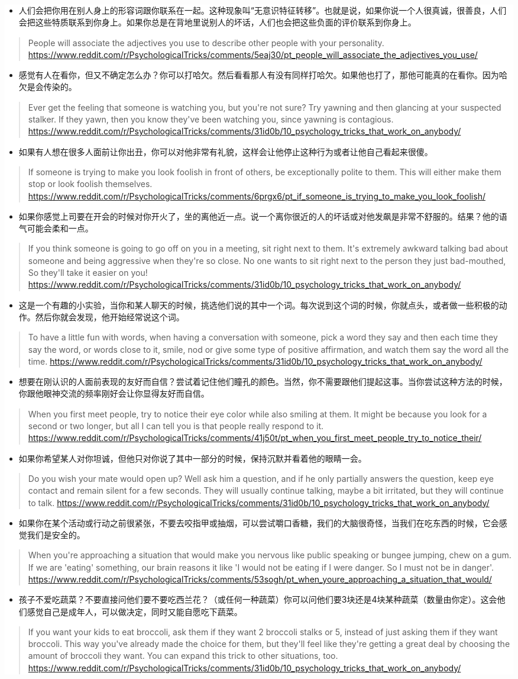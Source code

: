 * 人们会把你用在别人身上的形容词跟你联系在一起。这种现象叫“无意识特征转移”。也就是说，如果你说一个人很真诚，很善良，人们会把这些特质联系到你身上。如果你总是在背地里说别人的坏话，人们也会把这些负面的评价联系到你身上。
> People will associate the adjectives you use to describe other people with your personality.
https://www.reddit.com/r/PsychologicalTricks/comments/5eaj30/pt_people_will_associate_the_adjectives_you_use/

* 感觉有人在看你，但又不确定怎么办？你可以打哈欠。然后看看那人有没有同样打哈欠。如果他也打了，那他可能真的在看你。因为哈欠是会传染的。
> Ever get the feeling that someone is watching you, but you're not sure? Try yawning and then glancing at your suspected stalker. If they yawn, then you know they've been watching you, since yawning is contagious.
https://www.reddit.com/r/PsychologicalTricks/comments/31id0b/10_psychology_tricks_that_work_on_anybody/

* 如果有人想在很多人面前让你出丑，你可以对他非常有礼貌，这样会让他停止这种行为或者让他自己看起来很傻。
> If someone is trying to make you look foolish in front of others, be exceptionally polite to them. This will either make them stop or look foolish themselves.
https://www.reddit.com/r/PsychologicalTricks/comments/6prgx6/pt_if_someone_is_trying_to_make_you_look_foolish/

* 如果你感觉上司要在开会的时候对你开火了，坐的离他近一点。说一个离你很近的人的坏话或对他发飙是非常不舒服的。结果？他的语气可能会柔和一点。
> If you think someone is going to go off on you in a meeting, sit right next to them. It's extremely awkward talking bad about someone and being aggressive when they're so close. No one wants to sit right next to the person they just bad-mouthed, So they'll take it easier on you!
https://www.reddit.com/r/PsychologicalTricks/comments/31id0b/10_psychology_tricks_that_work_on_anybody/

* 这是一个有趣的小实验，当你和某人聊天的时候，挑选他们说的其中一个词。每次说到这个词的时候，你就点头，或者做一些积极的动作。然后你就会发现，他开始经常说这个词。
> To have a little fun with words, when having a conversation with someone, pick a word they say and then each time they say the word, or words close to it, smile, nod or give some type of positive affirmation, and watch them say the word all the time.
https://www.reddit.com/r/PsychologicalTricks/comments/31id0b/10_psychology_tricks_that_work_on_anybody/

* 想要在刚认识的人面前表现的友好而自信？尝试着记住他们瞳孔的颜色。当然，你不需要跟他们提起这事。当你尝试这种方法的时候，你跟他眼神交流的频率刚好会让你显得友好而自信。
> When you first meet people, try to notice their eye color while also smiling at them. It might be because you look for a second or two longer, but all I can tell you is that people really respond to it.
https://www.reddit.com/r/PsychologicalTricks/comments/41j50t/pt_when_you_first_meet_people_try_to_notice_their/

* 如果你希望某人对你坦诚，但他只对你说了其中一部分的时候，保持沉默并看着他的眼睛一会。
> Do you wish your mate would open up? Well ask him a question, and if he only partially answers the question, keep eye contact and remain silent for a few seconds. They will usually continue talking, maybe a bit irritated, but they will continue to talk.
https://www.reddit.com/r/PsychologicalTricks/comments/31id0b/10_psychology_tricks_that_work_on_anybody/

* 如果你在某个活动或行动之前很紧张，不要去咬指甲或抽烟，可以尝试嚼口香糖，我们的大脑很奇怪，当我们在吃东西的时候，它会感觉我们是安全的。
> When you're approaching a situation that would make you nervous like public speaking or bungee jumping, chew on a gum. If we are 'eating' something, our brain reasons it like 'I would not be eating if I were danger. So I must not be in danger'.
https://www.reddit.com/r/PsychologicalTricks/comments/53sogh/pt_when_youre_approaching_a_situation_that_would/

* 孩子不爱吃蔬菜？不要直接问他们要不要吃西兰花？（或任何一种蔬菜）你可以问他们要3块还是4块某种蔬菜（数量由你定）。这会他们感觉自己是成年人，可以做决定，同时又能自愿吃下蔬菜。
> If you want your kids to eat broccoli, ask them if they want 2 broccoli stalks or 5, instead of just asking them if they want broccoli. This way you've already made the choice for them, but they'll feel like they're getting a great deal by choosing the amount of broccoli they want. You can expand this trick to other situations, too.
https://www.reddit.com/r/PsychologicalTricks/comments/31id0b/10_psychology_tricks_that_work_on_anybody/
